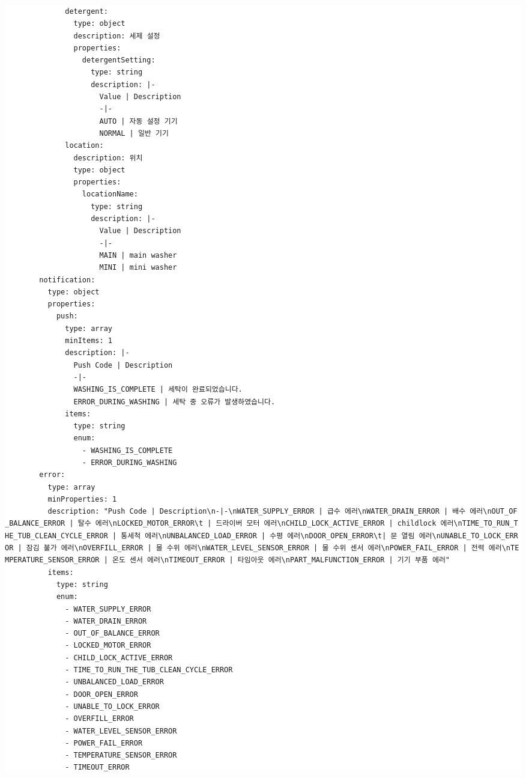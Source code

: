                   detergent:
                    type: object
                    description: 세제 설정
                    properties:
                      detergentSetting:
                        type: string
                        description: |-
                          Value | Description
                          -|-
                          AUTO | 자동 설정 기기
                          NORMAL | 일반 기기
                  location:
                    description: 위치
                    type: object
                    properties:
                      locationName:
                        type: string
                        description: |-
                          Value | Description
                          -|-
                          MAIN | main washer
                          MINI | mini washer
            notification:
              type: object
              properties:
                push:
                  type: array
                  minItems: 1
                  description: |-
                    Push Code | Description
                    -|-
                    WASHING_IS_COMPLETE | 세탁이 완료되었습니다.
                    ERROR_DURING_WASHING | 세탁 중 오류가 발생하였습니다.
                  items:
                    type: string
                    enum:
                      - WASHING_IS_COMPLETE
                      - ERROR_DURING_WASHING
            error:
              type: array
              minProperties: 1
              description: "Push Code | Description\n-|-\nWATER_SUPPLY_ERROR | 급수 에러\nWATER_DRAIN_ERROR | 배수 에러\nOUT_OF_BALANCE_ERROR | 탈수 에러\nLOCKED_MOTOR_ERROR\t | 드라이버 모터 에러\nCHILD_LOCK_ACTIVE_ERROR | childlock 에러\nTIME_TO_RUN_THE_TUB_CLEAN_CYCLE_ERROR | 통세척 에러\nUNBALANCED_LOAD_ERROR | 수평 에러\nDOOR_OPEN_ERROR\t| 문 열림 에러\nUNABLE_TO_LOCK_ERROR | 잠김 불가 에러\nOVERFILL_ERROR | 물 수위 에러\nWATER_LEVEL_SENSOR_ERROR | 물 수위 센서 에러\nPOWER_FAIL_ERROR | 전력 에러\nTEMPERATURE_SENSOR_ERROR | 온도 센서 에러\nTIMEOUT_ERROR | 타임아웃 에러\nPART_MALFUNCTION_ERROR | 기기 부품 에러"
              items:
                type: string
                enum:
                  - WATER_SUPPLY_ERROR
                  - WATER_DRAIN_ERROR
                  - OUT_OF_BALANCE_ERROR
                  - LOCKED_MOTOR_ERROR
                  - CHILD_LOCK_ACTIVE_ERROR
                  - TIME_TO_RUN_THE_TUB_CLEAN_CYCLE_ERROR
                  - UNBALANCED_LOAD_ERROR
                  - DOOR_OPEN_ERROR
                  - UNABLE_TO_LOCK_ERROR
                  - OVERFILL_ERROR
                  - WATER_LEVEL_SENSOR_ERROR
                  - POWER_FAIL_ERROR
                  - TEMPERATURE_SENSOR_ERROR
                  - TIMEOUT_ERROR